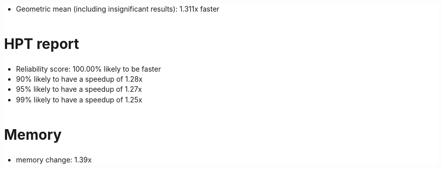 - Geometric mean (including insignificant results): 1.311x faster

# HPT report

- Reliability score: 100.00% likely to be faster
- 90% likely to have a speedup of 1.28x
- 95% likely to have a speedup of 1.27x
- 99% likely to have a speedup of 1.25x

# Memory
- memory change: 1.39x